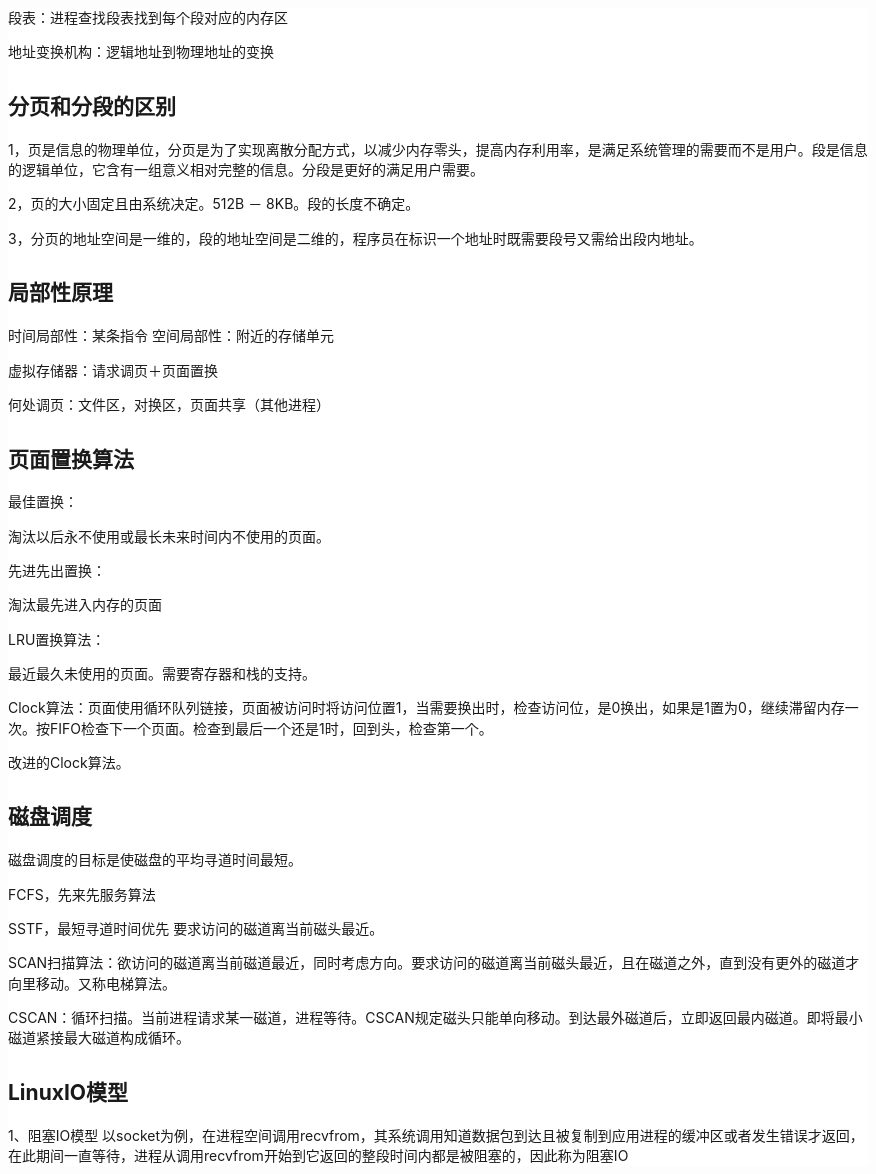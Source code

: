 段表：进程查找段表找到每个段对应的内存区

地址变换机构：逻辑地址到物理地址的变换

## 分页和分段的区别

1，页是信息的物理单位，分页是为了实现离散分配方式，以减少内存零头，提高内存利用率，是满足系统管理的需要而不是用户。段是信息的逻辑单位，它含有一组意义相对完整的信息。分段是更好的满足用户需要。

2，页的大小固定且由系统决定。512B － 8KB。段的长度不确定。

3，分页的地址空间是一维的，段的地址空间是二维的，程序员在标识一个地址时既需要段号又需给出段内地址。

## 局部性原理

时间局部性：某条指令 空间局部性：附近的存储单元

虚拟存储器：请求调页＋页面置换

何处调页：文件区，对换区，页面共享（其他进程）

## 页面置换算法

最佳置换：

淘汰以后永不使用或最长未来时间内不使用的页面。

先进先出置换：

淘汰最先进入内存的页面

LRU置换算法：

最近最久未使用的页面。需要寄存器和栈的支持。

Clock算法：页面使用循环队列链接，页面被访问时将访问位置1，当需要换出时，检查访问位，是0换出，如果是1置为0，继续滞留内存一次。按FIFO检查下一个页面。检查到最后一个还是1时，回到头，检查第一个。

改进的Clock算法。

## 磁盘调度

磁盘调度的目标是使磁盘的平均寻道时间最短。

FCFS，先来先服务算法

SSTF，最短寻道时间优先 要求访问的磁道离当前磁头最近。

SCAN扫描算法：欲访问的磁道离当前磁道最近，同时考虑方向。要求访问的磁道离当前磁头最近，且在磁道之外，直到没有更外的磁道才向里移动。又称电梯算法。

CSCAN：循环扫描。当前进程请求某一磁道，进程等待。CSCAN规定磁头只能单向移动。到达最外磁道后，立即返回最内磁道。即将最小磁道紧接最大磁道构成循环。

## LinuxIO模型

1、阻塞IO模型
以socket为例，在进程空间调用recvfrom，其系统调用知道数据包到达且被复制到应用进程的缓冲区或者发生错误才返回，在此期间一直等待，进程从调用recvfrom开始到它返回的整段时间内都是被阻塞的，因此称为阻塞IO


